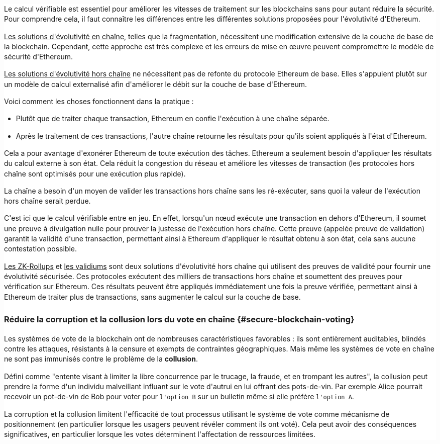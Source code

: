 Le calcul vérifiable est essentiel pour améliorer les vitesses de traitement sur les blockchains sans pour autant réduire la sécurité. Pour comprendre cela, il faut connaître les différences entre les différentes solutions proposées pour l'évolutivité d'Ethereum.

[Les solutions d'évolutivité en chaîne](/developers/docs/scaling/#on-chain-scaling), telles que la fragmentation, nécessitent une modification extensive de la couche de base de la blockchain. Cependant, cette approche est très complexe et les erreurs de mise en œuvre peuvent compromettre le modèle de sécurité d'Ethereum.

[Les solutions d'évolutivité hors chaîne](/developers/docs/scaling/#off-chain-scaling) ne nécessitent pas de refonte du protocole Ethereum de base. Elles s'appuient plutôt sur un modèle de calcul externalisé afin d'améliorer le débit sur la couche de base d'Ethereum.

Voici comment les choses fonctionnent dans la pratique :

- Plutôt que de traiter chaque transaction, Ethereum en confie l'exécution à une chaîne séparée.

- Après le traitement de ces transactions, l'autre chaîne retourne les résultats pour qu'ils soient appliqués à l'état d'Ethereum.

Cela a pour avantage d'exonérer Ethereum de toute exécution des tâches. Ethereum a seulement besoin d'appliquer les résultats du calcul externe à son état. Cela réduit la congestion du réseau et améliore les vitesses de transaction (les protocoles hors chaîne sont optimisés pour une exécution plus rapide).

La chaîne a besoin d'un moyen de valider les transactions hors chaîne sans les ré-exécuter, sans quoi la valeur de l'exécution hors chaîne serait perdue.

C'est ici que le calcul vérifiable entre en jeu. En effet, lorsqu'un nœud exécute une transaction en dehors d'Ethereum, il soumet une preuve à divulgation nulle pour prouver la justesse de l'exécution hors chaîne. Cette preuve (appelée <GlossaryTooltip termKey="validity-proof">preuve de validation</GlossaryTooltip>) garantit la validité d'une transaction, permettant ainsi à Ethereum d'appliquer le résultat obtenu à son état, cela sans aucune contestation possible.

[Les ZK-Rollups](/developers/docs/scaling/zk-rollups) et [ les validiums](/developers/docs/scaling/validium/) sont deux solutions d'évolutivité hors chaîne qui utilisent des preuves de validité pour fournir une évolutivité sécurisée. Ces protocoles exécutent des milliers de transactions hors chaîne et soumettent des preuves pour vérification sur Ethereum. Ces résultats peuvent être appliqués immédiatement une fois la preuve vérifiée, permettant ainsi à Ethereum de traiter plus de transactions, sans augmenter le calcul sur la couche de base.

### Réduire la corruption et la collusion lors du vote en chaîne {#secure-blockchain-voting}

Les systèmes de vote de la blockchain ont de nombreuses caractéristiques favorables : ils sont entièrement auditables, blindés contre les attaques, résistants à la censure et exempts de contraintes géographiques. Mais même les systèmes de vote en chaîne ne sont pas immunisés contre le problème de la **collusion**.

Défini comme "entente visant à limiter la libre concurrence par le trucage, la fraude, et en trompant les autres", la collusion peut prendre la forme d'un individu malveillant influant sur le vote d'autrui en lui offrant des pots-de-vin. Par exemple Alice pourrait recevoir un pot-de-vin de Bob pour voter pour `l'option B` sur un bulletin même si elle préfère `l'option A`.

La corruption et la collusion limitent l'efficacité de tout processus utilisant le système de vote comme mécanisme de positionnement (en particulier lorsque les usagers peuvent révéler comment ils ont voté). Cela peut avoir des conséquences significatives, en particulier lorsque les votes déterminent l'affectation de ressources limitées.
